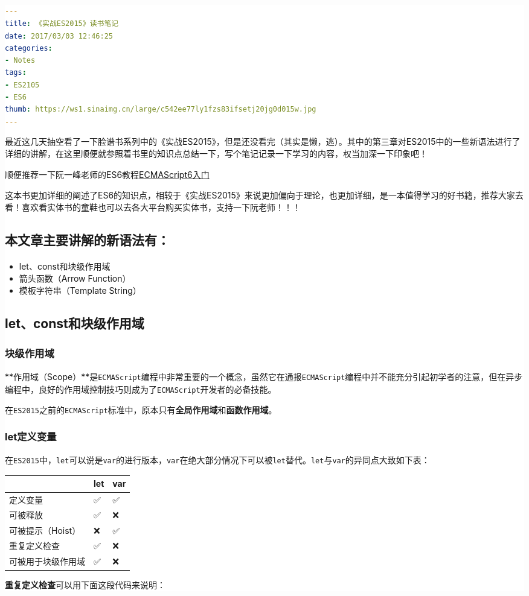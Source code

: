 ```yaml
---
title: 《实战ES2015》读书笔记
date: 2017/03/03 12:46:25
categories:
- Notes
tags:
- ES2105
- ES6
thumb: https://ws1.sinaimg.cn/large/c542ee77ly1fzs83ifsetj20jg0d015w.jpg
---
```


最近这几天抽空看了一下脸谱书系列中的《实战ES2015》，但是还没看完（其实是懒，逃）。其中的第三章对ES2015中的一些新语法进行了详细的讲解，在这里顺便就参照着书里的知识点总结一下，写个笔记记录一下学习的内容，权当加深一下印象吧！

顺便推荐一下阮一峰老师的ES6教程[ECMAScript6入门](http://es6.ruanyifeng.com/)

这本书更加详细的阐述了ES6的知识点，相较于《实战ES2015》来说更加偏向于理论，也更加详细，是一本值得学习的好书籍，推荐大家去看！喜欢看实体书的童鞋也可以去各大平台购买实体书，支持一下阮老师！！！

## 本文章主要讲解的新语法有：

- let、const和块级作用域
- 箭头函数（Arrow Function）
- 模板字符串（Template String）

## let、const和块级作用域

### 块级作用域

**作用域（Scope）**是`ECMAScript`编程中非常重要的一个概念，虽然它在通报`ECMAScript`编程中并不能充分引起初学者的注意，但在异步编程中，良好的作用域控制技巧则成为了`ECMAScript`开发者的必备技能。

在`ES2015`之前的`ECMAScript`标准中，原本只有**全局作用域**和**函数作用域**。

### let定义变量

在`ES2015`中，`let`可以说是`var`的进行版本，`var`在绝大部分情况下可以被`let`替代。`let`与`var`的异同点大致如下表：

|                    | let  | var  |
| ------------------ | ---- | ---- |
| 定义变量           | ✅    | ✅    |
| 可被释放           | ✅    |   ❌   |
| 可被提示（Hoist）  |   ❌   | ✅    |
| 重复定义检查       | ✅    |  ❌    |
| 可被用于块级作用域 | ✅    |   ❌    |

**重复定义检查**可以用下面这段代码来说明：
